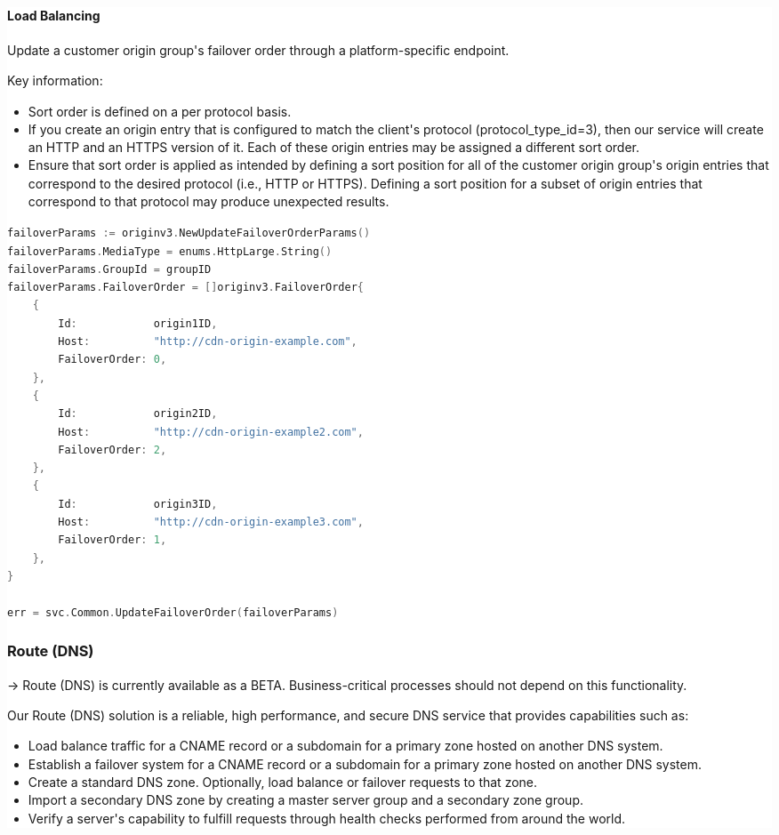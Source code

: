 #### Load Balancing
Update a customer origin group's failover order through a platform-specific endpoint.

Key information:
- Sort order is defined on a per protocol basis.
- If you create an origin entry that is configured to match the client's protocol (protocol_type_id=3), then our service will create an HTTP and an HTTPS version of it. Each of these origin entries may be assigned a different sort order.
- Ensure that sort order is applied as intended by defining a sort position for all of the customer origin group's origin entries that correspond to the desired protocol (i.e., HTTP or HTTPS). Defining a sort position for a subset of origin entries that correspond to that protocol may produce unexpected results.

```go
failoverParams := originv3.NewUpdateFailoverOrderParams()
failoverParams.MediaType = enums.HttpLarge.String()
failoverParams.GroupId = groupID
failoverParams.FailoverOrder = []originv3.FailoverOrder{
	{
		Id:            origin1ID,
		Host:          "http://cdn-origin-example.com",
		FailoverOrder: 0,
	},
	{
		Id:            origin2ID,
		Host:          "http://cdn-origin-example2.com",
		FailoverOrder: 2,
	},
	{
		Id:            origin3ID,
		Host:          "http://cdn-origin-example3.com",
		FailoverOrder: 1,
	},
}

err = svc.Common.UpdateFailoverOrder(failoverParams)
```

### Route (DNS) ###

-> Route (DNS) is currently available as a BETA. Business-critical processes should not depend on this functionality.

Our Route (DNS) solution is a reliable, high performance, and secure DNS service 
that provides capabilities such as:

- Load balance traffic for a CNAME record or a subdomain for a primary zone hosted 
on another DNS system.
- Establish a failover system for a CNAME record or a subdomain for a primary zone 
hosted on another DNS system.
- Create a standard DNS zone. Optionally, load balance or failover requests to 
that zone.
- Import a secondary DNS zone by creating a master server group and a secondary 
zone group.
- Verify a server's capability to fulfill requests through health checks performed 
from around the world.
